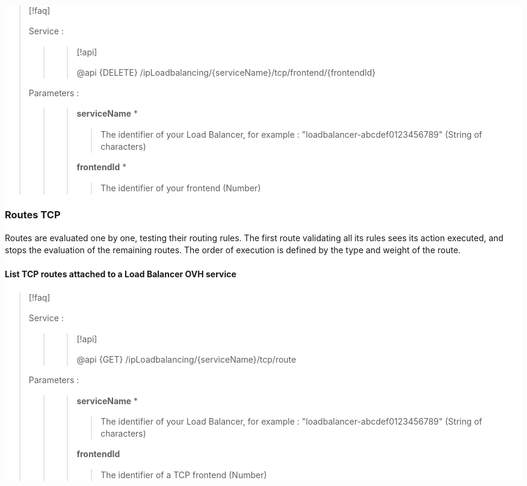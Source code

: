 > [!faq]
>
> Service :
>
>> > [!api]
>> >
>> > @api {DELETE} /ipLoadbalancing/{serviceName}/tcp/frontend/{frontendId}
>> >
>>
>
> Parameters :
>
>> > **serviceName** *
>> >
>> >> The identifier of your Load Balancer, for example : "loadbalancer-abcdef0123456789" (String of characters)
>> >
>> > **frontendId** *
>> >
>> >> The identifier of your frontend (Number)
>

### Routes TCP
Routes are evaluated one by one, testing their routing rules. The first route validating all its rules sees its action executed, and stops the evaluation of the remaining routes. The order of execution is defined by the type and weight of the route.

#### List TCP routes attached to a Load Balancer OVH service

> [!faq]
>
> Service :
>
>> > [!api]
>> >
>> > @api {GET} /ipLoadbalancing/{serviceName}/tcp/route
>> >
>>
>
> Parameters :
>
>> > **serviceName** *
>> >
>> >> The identifier of your Load Balancer, for example : "loadbalancer-abcdef0123456789" (String of characters)
>> >
>> > **frontendId**
>> >
>> >> The identifier of a TCP frontend (Number)
>
